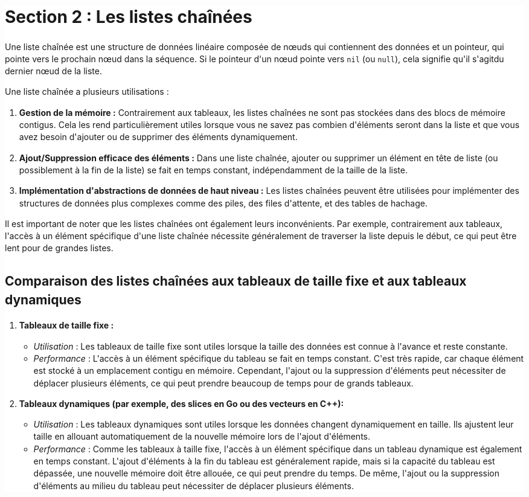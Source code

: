# Section 2 : Les listes chaînées

Une liste chaînée est une structure de données linéaire composée de nœuds qui contiennent des données et un pointeur,
qui pointe vers le prochain nœud dans la séquence. Si le pointeur d'un nœud pointe vers `nil` (ou `null`), cela signifie
qu'il s'agitdu dernier nœud de la liste.

Une liste chaînée a plusieurs utilisations :

1. **Gestion de la mémoire :** Contrairement aux tableaux, les listes chaînées ne sont pas stockées dans des blocs de
   mémoire contigus. Cela les rend particulièrement utiles lorsque vous ne savez pas combien d'éléments seront dans la
   liste et que vous avez besoin d'ajouter ou de supprimer des éléments dynamiquement.

2. **Ajout/Suppression efficace des éléments :** Dans une liste chaînée, ajouter ou supprimer un élément en tête de
   liste (ou possiblement à la fin de la liste) se fait en temps constant, indépendamment de la taille de la liste.

3. **Implémentation d'abstractions de données de haut niveau :** Les listes chaînées peuvent être utilisées pour
   implémenter des structures de données plus complexes comme des piles, des files d'attente, et des tables de hachage.

Il est important de noter que les listes chaînées ont également leurs inconvénients. Par exemple, contrairement aux
tableaux, l'accès à un élément spécifique d'une liste chaînée nécessite généralement de traverser la liste depuis le
début, ce qui peut être lent pour de grandes listes.

## Comparaison des listes chaînées aux tableaux de taille fixe et aux tableaux dynamiques

1. **Tableaux de taille fixe :**
    - _Utilisation_ : Les tableaux de taille fixe sont utiles lorsque la taille des données est connue à l'avance et
      reste constante.
    - _Performance_ : L'accès à un élément spécifique du tableau se fait en temps constant. C'est très rapide, car
      chaque élément est stocké à un emplacement contigu en mémoire. Cependant, l'ajout ou la suppression d'éléments
      peut nécessiter de déplacer plusieurs éléments, ce qui peut prendre beaucoup de temps pour de grands tableaux.

2. **Tableaux dynamiques (par exemple, des slices en Go ou des vecteurs en C++):**
    - _Utilisation_ : Les tableaux dynamiques sont utiles lorsque les données changent dynamiquement en taille. Ils
      ajustent leur taille en allouant automatiquement de la nouvelle mémoire lors de l'ajout d'éléments.
    - _Performance_ : Comme les tableaux à taille fixe, l'accès à un élément spécifique dans un tableau dynamique est
      également en temps constant. L'ajout d'éléments à la fin du tableau est généralement rapide, mais si la capacité
      du tableau est dépassée, une nouvelle mémoire doit être allouée, ce qui peut prendre du temps. De même, l'ajout ou
      la suppression d'éléments au milieu du tableau peut nécessiter de déplacer plusieurs éléments.
